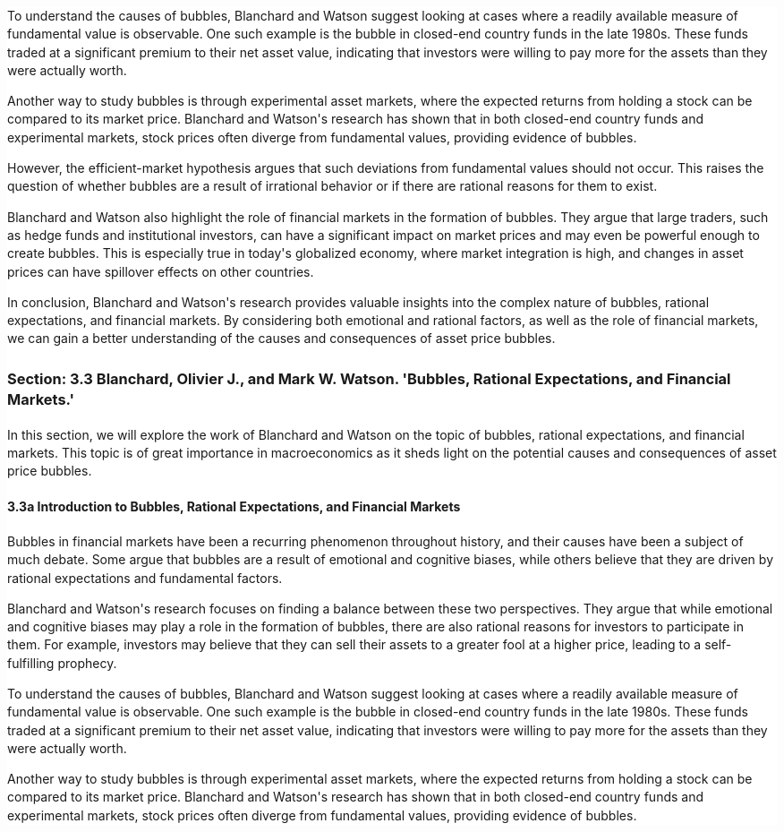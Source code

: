 To understand the causes of bubbles, Blanchard and Watson suggest looking at cases where a readily available measure of fundamental value is observable. One such example is the bubble in closed-end country funds in the late 1980s. These funds traded at a significant premium to their net asset value, indicating that investors were willing to pay more for the assets than they were actually worth.

Another way to study bubbles is through experimental asset markets, where the expected returns from holding a stock can be compared to its market price. Blanchard and Watson's research has shown that in both closed-end country funds and experimental markets, stock prices often diverge from fundamental values, providing evidence of bubbles.

However, the efficient-market hypothesis argues that such deviations from fundamental values should not occur. This raises the question of whether bubbles are a result of irrational behavior or if there are rational reasons for them to exist.

Blanchard and Watson also highlight the role of financial markets in the formation of bubbles. They argue that large traders, such as hedge funds and institutional investors, can have a significant impact on market prices and may even be powerful enough to create bubbles. This is especially true in today's globalized economy, where market integration is high, and changes in asset prices can have spillover effects on other countries.

In conclusion, Blanchard and Watson's research provides valuable insights into the complex nature of bubbles, rational expectations, and financial markets. By considering both emotional and rational factors, as well as the role of financial markets, we can gain a better understanding of the causes and consequences of asset price bubbles. 


### Section: 3.3 Blanchard, Olivier J., and Mark W. Watson. 'Bubbles, Rational Expectations, and Financial Markets.'

In this section, we will explore the work of Blanchard and Watson on the topic of bubbles, rational expectations, and financial markets. This topic is of great importance in macroeconomics as it sheds light on the potential causes and consequences of asset price bubbles.

#### 3.3a Introduction to Bubbles, Rational Expectations, and Financial Markets

Bubbles in financial markets have been a recurring phenomenon throughout history, and their causes have been a subject of much debate. Some argue that bubbles are a result of emotional and cognitive biases, while others believe that they are driven by rational expectations and fundamental factors.

Blanchard and Watson's research focuses on finding a balance between these two perspectives. They argue that while emotional and cognitive biases may play a role in the formation of bubbles, there are also rational reasons for investors to participate in them. For example, investors may believe that they can sell their assets to a greater fool at a higher price, leading to a self-fulfilling prophecy.

To understand the causes of bubbles, Blanchard and Watson suggest looking at cases where a readily available measure of fundamental value is observable. One such example is the bubble in closed-end country funds in the late 1980s. These funds traded at a significant premium to their net asset value, indicating that investors were willing to pay more for the assets than they were actually worth.

Another way to study bubbles is through experimental asset markets, where the expected returns from holding a stock can be compared to its market price. Blanchard and Watson's research has shown that in both closed-end country funds and experimental markets, stock prices often diverge from fundamental values, providing evidence of bubbles.

